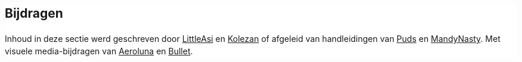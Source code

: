 ## Bijdragen
Inhoud in deze sectie werd geschreven door [LittleAsi](./mapping-credits.md#littleasi) en [Kolezan](./mapping-credits.md#kolezan) of afgeleid van handleidingen van [Puds](./mapping-credits.md#puds) en [MandyNasty](./mapping-credits.md#mandynasty). Met visuele media-bijdragen van [Aeroluna](./mapping-credits.md#aeroluna) en [Bullet](./mapping-credits.md#bullet).
